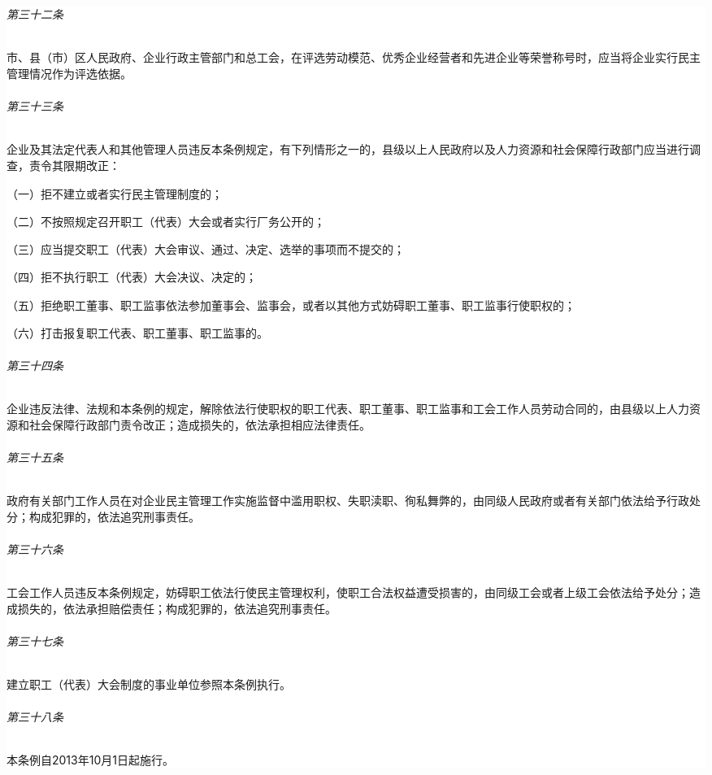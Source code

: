 ###### 第三十二条

市、县（市）区人民政府、企业行政主管部门和总工会，在评选劳动模范、优秀企业经营者和先进企业等荣誉称号时，应当将企业实行民主管理情况作为评选依据。

###### 第三十三条

企业及其法定代表人和其他管理人员违反本条例规定，有下列情形之一的，县级以上人民政府以及人力资源和社会保障行政部门应当进行调查，责令其限期改正：

（一）拒不建立或者实行民主管理制度的；

（二）不按照规定召开职工（代表）大会或者实行厂务公开的；

（三）应当提交职工（代表）大会审议、通过、决定、选举的事项而不提交的；

（四）拒不执行职工（代表）大会决议、决定的；

（五）拒绝职工董事、职工监事依法参加董事会、监事会，或者以其他方式妨碍职工董事、职工监事行使职权的；

（六）打击报复职工代表、职工董事、职工监事的。

###### 第三十四条

企业违反法律、法规和本条例的规定，解除依法行使职权的职工代表、职工董事、职工监事和工会工作人员劳动合同的，由县级以上人力资源和社会保障行政部门责令改正；造成损失的，依法承担相应法律责任。

###### 第三十五条

政府有关部门工作人员在对企业民主管理工作实施监督中滥用职权、失职渎职、徇私舞弊的，由同级人民政府或者有关部门依法给予行政处分；构成犯罪的，依法追究刑事责任。

###### 第三十六条

工会工作人员违反本条例规定，妨碍职工依法行使民主管理权利，使职工合法权益遭受损害的，由同级工会或者上级工会依法给予处分；造成损失的，依法承担赔偿责任；构成犯罪的，依法追究刑事责任。

###### 第三十七条

建立职工（代表）大会制度的事业单位参照本条例执行。

###### 第三十八条

本条例自2013年10月1日起施行。
